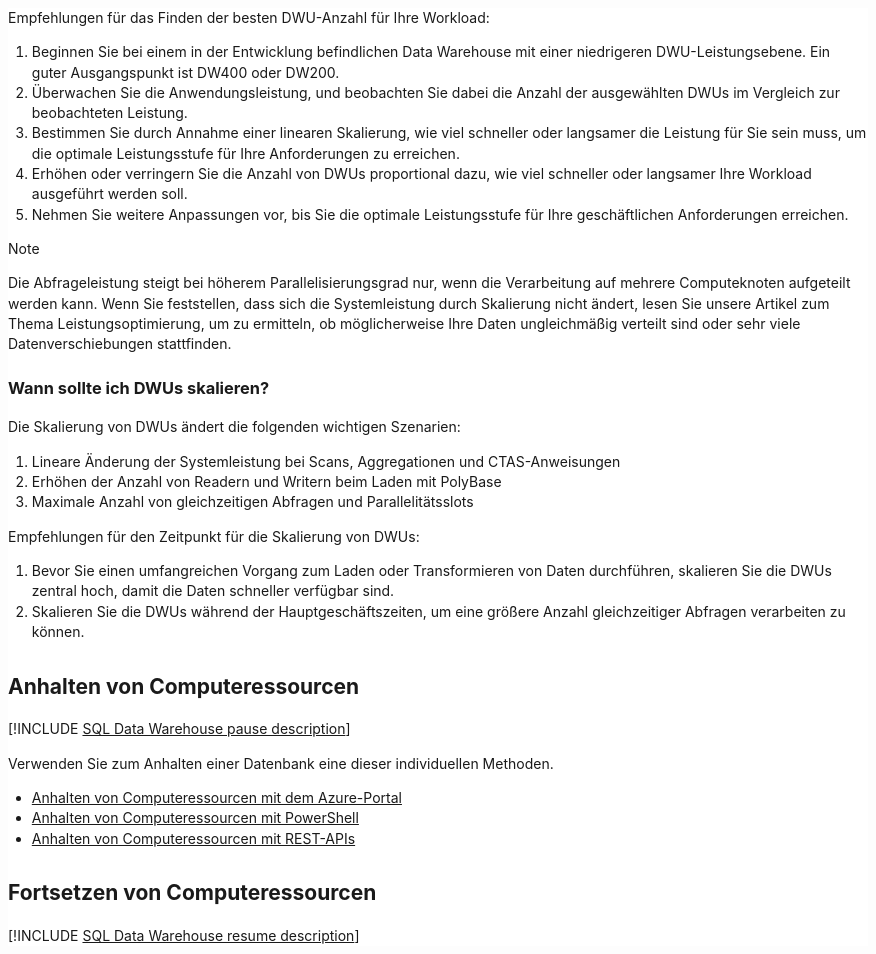 Empfehlungen für das Finden der besten DWU-Anzahl für Ihre Workload:

1. Beginnen Sie bei einem in der Entwicklung befindlichen Data Warehouse mit einer niedrigeren DWU-Leistungsebene.  Ein guter Ausgangspunkt ist DW400 oder DW200.
2. Überwachen Sie die Anwendungsleistung, und beobachten Sie dabei die Anzahl der ausgewählten DWUs im Vergleich zur beobachteten Leistung.
3. Bestimmen Sie durch Annahme einer linearen Skalierung, wie viel schneller oder langsamer die Leistung für Sie sein muss, um die optimale Leistungsstufe für Ihre Anforderungen zu erreichen.
4. Erhöhen oder verringern Sie die Anzahl von DWUs proportional dazu, wie viel schneller oder langsamer Ihre Workload ausgeführt werden soll. 
5. Nehmen Sie weitere Anpassungen vor, bis Sie die optimale Leistungsstufe für Ihre geschäftlichen Anforderungen erreichen.

> [!NOTE]
>
> Die Abfrageleistung steigt bei höherem Parallelisierungsgrad nur, wenn die Verarbeitung auf mehrere Computeknoten aufgeteilt werden kann. Wenn Sie feststellen, dass sich die Systemleistung durch Skalierung nicht ändert, lesen Sie unsere Artikel zum Thema Leistungsoptimierung, um zu ermitteln, ob möglicherweise Ihre Daten ungleichmäßig verteilt sind oder sehr viele Datenverschiebungen stattfinden. 

### <a name="when-should-i-scale-dwus"></a>Wann sollte ich DWUs skalieren?
Die Skalierung von DWUs ändert die folgenden wichtigen Szenarien:

1. Lineare Änderung der Systemleistung bei Scans, Aggregationen und CTAS-Anweisungen
2. Erhöhen der Anzahl von Readern und Writern beim Laden mit PolyBase
3. Maximale Anzahl von gleichzeitigen Abfragen und Parallelitätsslots

Empfehlungen für den Zeitpunkt für die Skalierung von DWUs:

1. Bevor Sie einen umfangreichen Vorgang zum Laden oder Transformieren von Daten durchführen, skalieren Sie die DWUs zentral hoch, damit die Daten schneller verfügbar sind.
2. Skalieren Sie die DWUs während der Hauptgeschäftszeiten, um eine größere Anzahl gleichzeitiger Abfragen verarbeiten zu können. 

<a name="pause-compute-bk"></a>

## <a name="pause-compute"></a>Anhalten von Computeressourcen
[!INCLUDE [SQL Data Warehouse pause description](../../includes/sql-data-warehouse-pause-description.md)]

Verwenden Sie zum Anhalten einer Datenbank eine dieser individuellen Methoden.

* [Anhalten von Computeressourcen mit dem Azure-Portal][Pause compute with Azure portal]
* [Anhalten von Computeressourcen mit PowerShell][Pause compute with PowerShell]
* [Anhalten von Computeressourcen mit REST-APIs][Pause compute with REST APIs]

<a name="resume-compute-bk"></a>

## <a name="resume-compute"></a>Fortsetzen von Computeressourcen
[!INCLUDE [SQL Data Warehouse resume description](../../includes/sql-data-warehouse-resume-description.md)]


[data warehouse units (DWUs)]: ./sql-data-warehouse-overview-what-is.md#predictable-and-scalable-performance-with-data-warehouse-units
[billed]: https://azure.microsoft.com/en-us/pricing/details/sql-data-warehouse/
[linearly]: ./sql-data-warehouse-overview-what-is.md#predictable-and-scalable-performance-with-data-warehouse-units
[Scale compute power with Azure portal]: ./sql-data-warehouse-manage-compute-portal.md#scale-compute-power
[Scale compute power with PowerShell]: ./sql-data-warehouse-manage-compute-powershell.md#scale-compute-bk
[Scale compute power with REST APIs]: ./sql-data-warehouse-manage-compute-rest-api.md#scale-compute-bk
[Scale compute power with TSQL]: ./sql-data-warehouse-manage-compute-tsql.md#scale-compute-bk
[capacity limits]: ./sql-data-warehouse-service-capacity-limits.md
[Pause compute with Azure portal]:  ./sql-data-warehouse-manage-compute-portal.md#pause-compute-bk
[Pause compute with PowerShell]: ./sql-data-warehouse-manage-compute-powershell.md#pause-compute-bk
[Pause compute with REST APIs]: ./sql-data-warehouse-manage-compute-rest-api.md#pause-compute-bk
[Resume compute with Azure portal]:  ./sql-data-warehouse-manage-compute-portal.md#resume-compute-bk
[Resume compute with PowerShell]: ./sql-data-warehouse-manage-compute-powershell.md#resume-compute-bk
[Resume compute with REST APIs]: ./sql-data-warehouse-manage-compute-rest-api.md#resume-compute-bk
[Check database state with T-SQL]: ./sql-data-warehouse-manage-compute-tsql.md#check-database-state-and-operation-progress
[Check database state with PowerShell]: ./sql-data-warehouse-manage-compute-powershell.md#check-database-state
[Check database state with REST APIs]: ./sql-data-warehouse-manage-compute-rest-api.md#check-database-state
[Workload and concurrency management]: ./sql-data-warehouse-develop-concurrency.md
[Table design overview]: ./sql-data-warehouse-tables-overview.md
[Table distribution]: ./sql-data-warehouse-tables-distribute.md
[Table indexing]: ./sql-data-warehouse-tables-index.md
[Table partitioning]: ./sql-data-warehouse-tables-partition.md
[Table statistics]: ./sql-data-warehouse-tables-statistics.md
[Best practices]: ./sql-data-warehouse-best-practices.md
[development overview]: ./sql-data-warehouse-overview-develop.md
[SQL DB Contributor]: ../active-directory/role-based-access-built-in-roles.md#sql-db-contributor
[ALTER DATABASE]: https://msdn.microsoft.com/library/mt204042.aspx
[Azure portal]: http://portal.azure.com/